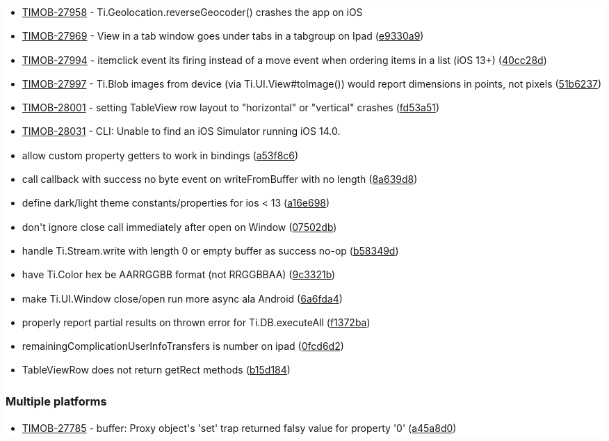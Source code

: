 * [TIMOB-27958](https://jira.appcelerator.org/browse/TIMOB-27958) - Ti.Geolocation.reverseGeocoder() crashes the app on iOS

* [TIMOB-27969](https://jira.appcelerator.org/browse/TIMOB-27969) - View in a tab window goes under tabs in a tabgroup on Ipad ([e9330a9](https://github.com/appcelerator/titanium_mobile/commit/e9330a927909f64bd6e7efc05eb3f48de6347476))

* [TIMOB-27994](https://jira.appcelerator.org/browse/TIMOB-27994) - itemclick event its firing instead of a move event when ordering items in a list (iOS 13+) ([40cc28d](https://github.com/appcelerator/titanium_mobile/commit/40cc28da53ed5cebb31c555fe8727db830eee3bb))

* [TIMOB-27997](https://jira.appcelerator.org/browse/TIMOB-27997) - Ti.Blob images from device (via Ti.UI.View#toImage()) would report dimensions in points, not pixels ([51b6237](https://github.com/appcelerator/titanium_mobile/commit/51b6237049a9bec60c1ab31cb268d40c2ecf2093))

* [TIMOB-28001](https://jira.appcelerator.org/browse/TIMOB-28001) - setting TableView row layout to "horizontal" or "vertical" crashes ([fd53a51](https://github.com/appcelerator/titanium_mobile/commit/fd53a51e8e7040f1995c497092fdc782508dfa7e))

* [TIMOB-28031](https://jira.appcelerator.org/browse/TIMOB-28031) - CLI: Unable to find an iOS Simulator running iOS 14.0.

* allow custom property getters to work in bindings ([a53f8c6](https://github.com/appcelerator/titanium_mobile/commit/a53f8c6e05ab34ce7735af617e62f4c308d4f83f))

* call callback with success no byte event on writeFromBuffer with no length ([8a639d8](https://github.com/appcelerator/titanium_mobile/commit/8a639d8bb50f66468b4ac6cefbe3501c9027110f))

* define dark/light theme constants/properties for ios < 13 ([a16e698](https://github.com/appcelerator/titanium_mobile/commit/a16e6983ac14955bcf14307a2634cf9b49e63a0d))

* don't ignore close call immediately after open on Window ([07502db](https://github.com/appcelerator/titanium_mobile/commit/07502db839ef9a4631e28aefbb1c7727ef5fb515))

* handle Ti.Stream.write with length 0 or empty buffer as success no-op ([b58349d](https://github.com/appcelerator/titanium_mobile/commit/b58349d06b04203c041e1c1d26566260a924db7a))

* have Ti.Color hex be AARRGGBB format (not RRGGBBAA) ([9c3321b](https://github.com/appcelerator/titanium_mobile/commit/9c3321b1f788c6b18541e4766007ccaeeadb409c))

* make Ti.UI.Window close/open run more async ala Android ([6a6fda4](https://github.com/appcelerator/titanium_mobile/commit/6a6fda4bc9ca83e44e1c41b9a6d998f2c1e89f64))

* properly report partial results on thrown error for Ti.DB.executeAll ([f1372ba](https://github.com/appcelerator/titanium_mobile/commit/f1372bab5510eb3abe71b95907b9b6ca0ecbde58))

* remainingComplicationUserInfoTransfers is number on ipad ([0fcd6d2](https://github.com/appcelerator/titanium_mobile/commit/0fcd6d2c22d3823fe838f1cec2080ee014a9db65))

* TableViewRow does not return getRect methods ([b15d184](https://github.com/appcelerator/titanium_mobile/commit/b15d1840c9be3cbf7cc74b10381e3656846f87b8))

### Multiple platforms

* [TIMOB-27785](https://jira.appcelerator.org/browse/TIMOB-27785) - buffer: Proxy object's 'set' trap returned falsy value for property '0' ([a45a8d0](https://github.com/appcelerator/titanium_mobile/commit/a45a8d0cd4833a136537a8da27fee976bd617fab))
